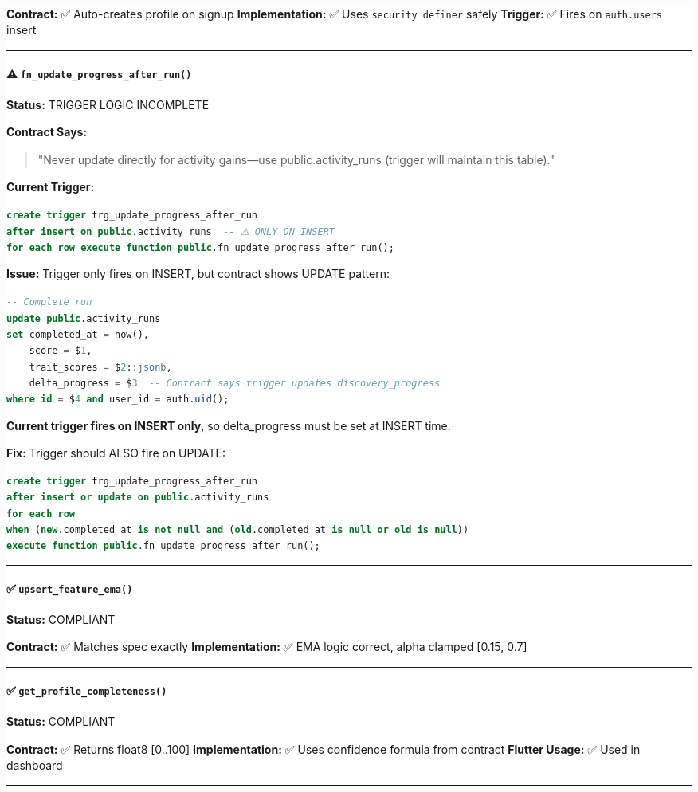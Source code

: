**Contract:** ✅ Auto-creates profile on signup
**Implementation:** ✅ Uses `security definer` safely
**Trigger:** ✅ Fires on `auth.users` insert

---

#### ⚠️ `fn_update_progress_after_run()`
**Status:** TRIGGER LOGIC INCOMPLETE

**Contract Says:**
> "Never update directly for activity gains—use public.activity_runs (trigger will maintain this table)."

**Current Trigger:**
```sql
create trigger trg_update_progress_after_run
after insert on public.activity_runs  -- ⚠️ ONLY ON INSERT
for each row execute function public.fn_update_progress_after_run();
```

**Issue:** Trigger only fires on INSERT, but contract shows UPDATE pattern:
```sql
-- Complete run
update public.activity_runs
set completed_at = now(),
    score = $1,
    trait_scores = $2::jsonb,
    delta_progress = $3  -- Contract says trigger updates discovery_progress
where id = $4 and user_id = auth.uid();
```

**Current trigger fires on INSERT only**, so delta_progress must be set at INSERT time.

**Fix:** Trigger should ALSO fire on UPDATE:
```sql
create trigger trg_update_progress_after_run
after insert or update on public.activity_runs
for each row
when (new.completed_at is not null and (old.completed_at is null or old is null))
execute function public.fn_update_progress_after_run();
```

---

#### ✅ `upsert_feature_ema()`
**Status:** COMPLIANT

**Contract:** ✅ Matches spec exactly
**Implementation:** ✅ EMA logic correct, alpha clamped [0.15, 0.7]

---

#### ✅ `get_profile_completeness()`
**Status:** COMPLIANT

**Contract:** ✅ Returns float8 [0..100]
**Implementation:** ✅ Uses confidence formula from contract
**Flutter Usage:** ✅ Used in dashboard

---